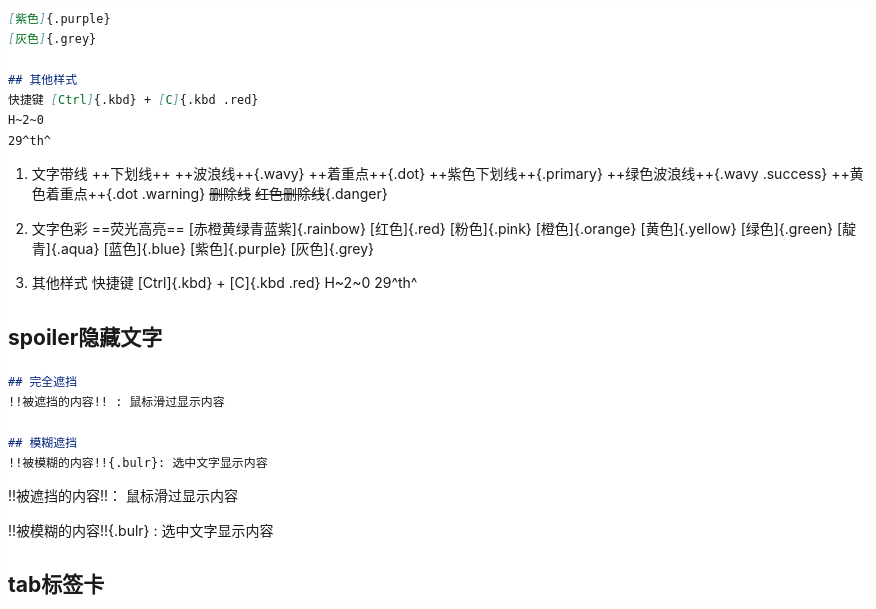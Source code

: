 ```markdown
[紫色]{.purple}
[灰色]{.grey}

## 其他样式
快捷键 [Ctrl]{.kbd} + [C]{.kbd .red}
H~2~0
29^th^
```

1. 文字带线
   ++下划线++
   ++波浪线++{.wavy}
   ++着重点++{.dot}
   ++紫色下划线++{.primary}
   ++绿色波浪线++{.wavy .success}
   ++黄色着重点++{.dot .warning}
   ~~删除线~~
   ~~红色删除线~~{.danger}

2. 文字色彩
   ==荧光高亮==
   [赤橙黄绿青蓝紫]{.rainbow}
   [红色]{.red}
   [粉色]{.pink}
   [橙色]{.orange}
   [黄色]{.yellow}
   [绿色]{.green}
   [靛青]{.aqua}
   [蓝色]{.blue}
   [紫色]{.purple}
   [灰色]{.grey}

3. 其他样式
   快捷键 [Ctrl]{.kbd} + [C]{.kbd .red}
   H~2~0
   29^th^

## spoiler隐藏文字

```markdown
## 完全遮挡
!!被遮挡的内容!! : 鼠标滑过显示内容

## 模糊遮挡
!!被模糊的内容!!{.bulr}: 选中文字显示内容
```

!!被遮挡的内容!!： 鼠标滑过显示内容

!!被模糊的内容!!{.bulr} : 选中文字显示内容

## tab标签卡


[Absinthe's Blog]: 苦艾酒的博客
[home]: https://www.blog.absinthe.love